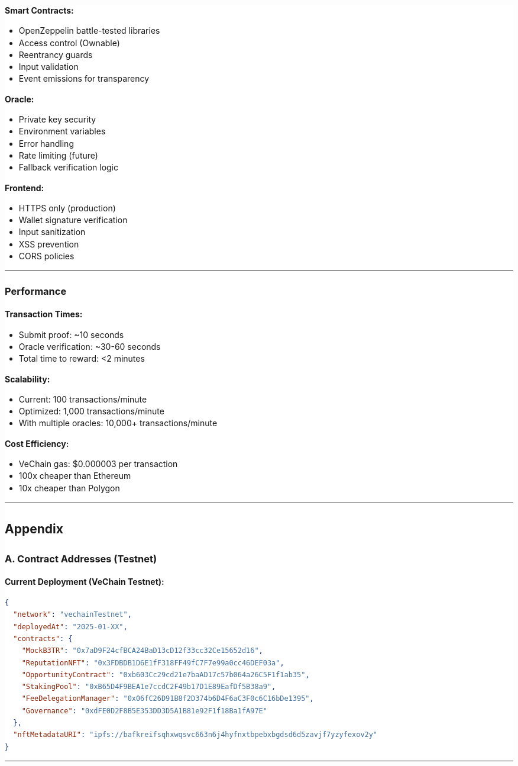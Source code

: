 **Smart Contracts:**
- OpenZeppelin battle-tested libraries
- Access control (Ownable)
- Reentrancy guards
- Input validation
- Event emissions for transparency

**Oracle:**
- Private key security
- Environment variables
- Error handling
- Rate limiting (future)
- Fallback verification logic

**Frontend:**
- HTTPS only (production)
- Wallet signature verification
- Input sanitization
- XSS prevention
- CORS policies

---

### Performance

**Transaction Times:**
- Submit proof: ~10 seconds
- Oracle verification: ~30-60 seconds
- Total time to reward: <2 minutes

**Scalability:**
- Current: 100 transactions/minute
- Optimized: 1,000 transactions/minute
- With multiple oracles: 10,000+ transactions/minute

**Cost Efficiency:**
- VeChain gas: $0.000003 per transaction
- 100x cheaper than Ethereum
- 10x cheaper than Polygon

---

## Appendix

### A. Contract Addresses (Testnet)

**Current Deployment (VeChain Testnet):**

```json
{
  "network": "vechainTestnet",
  "deployedAt": "2025-01-XX",
  "contracts": {
    "MockB3TR": "0x7aD9F24cfBCA24BaD13cD12f33cc32Ce15652d16",
    "ReputationNFT": "0x3FDBDB1D6E1fF318FF49fC7F7e99a0cc46DEF03a",
    "OpportunityContract": "0xb603Cc29cd21e7baAD17c57b064a26C5F1f1ab35",
    "StakingPool": "0xB65D4F9BEA1e7ccdC2F49b17D1E89EafDf5B38a9",
    "FeeDelegationManager": "0x06fC26D91B8f2D374b6D4F6aC3F0c6C16bDe1395",
    "Governance": "0xdFE0D2F8B5E353DD3D5A1B81e92F1f18Ba1fA97E"
  },
  "nftMetadataURI": "ipfs://bafkreifsqhxwqsvc663n6j4hyfnxtbpebxbgdsd6d5zavjf7yzyfexov2y"
}
```

---